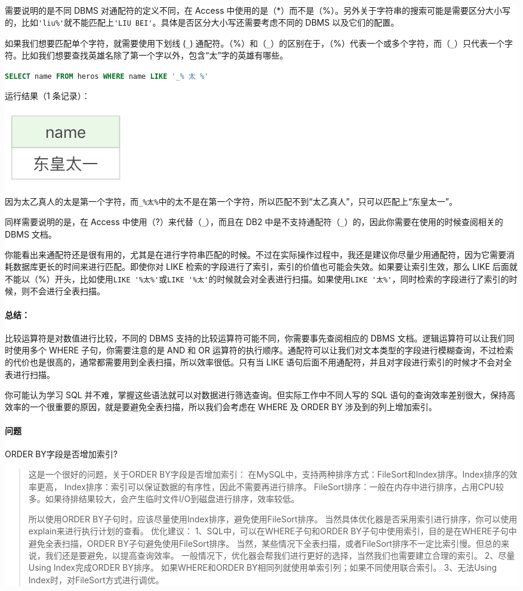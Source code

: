 需要说明的是不同 DBMS 对通配符的定义不同，在 Access 中使用的是（*）而不是（%）。另外关于字符串的搜索可能是需要区分大小写的，比如`'liu%'`就不能匹配上`'LIU BEI'`。具体是否区分大小写还需要考虑不同的 DBMS 以及它们的配置。

如果我们想要匹配单个字符，就需要使用下划线 (`_`) 通配符。（%）和（`_`）的区别在于，（%）代表一个或多个字符，而（`_`）只代表一个字符。比如我们想要查找英雄名除了第一个字以外，包含“太”字的英雄有哪些。

```sql
SELECT name FROM heros WHERE name LIKE '_% 太 %'
```

运行结果（1 条记录）：

​	![1638181788662](sql.assets/1638181788662.png)

因为太乙真人的太是第一个字符，而`_%太%`中的太不是在第一个字符，所以匹配不到“太乙真人”，只可以匹配上“东皇太一”。

同样需要说明的是，在 Access 中使用（?）来代替（`_`），而且在 DB2 中是不支持通配符（`_`）的，因此你需要在使用的时候查阅相关的 DBMS 文档。

你能看出来通配符还是很有用的，尤其是在进行字符串匹配的时候。不过在实际操作过程中，我还是建议你尽量少用通配符，因为它需要消耗数据库更长的时间来进行匹配。即使你对 LIKE 检索的字段进行了索引，索引的价值也可能会失效。如果要让索引生效，那么 LIKE 后面就不能以（%）开头，比如使用`LIKE '%太%'`或`LIKE '%太'`的时候就会对全表进行扫描。如果使用`LIKE '太%'`，同时检索的字段进行了索引的时候，则不会进行全表扫描。

####  总结：

比较运算符是对数值进行比较，不同的 DBMS 支持的比较运算符可能不同，你需要事先查阅相应的 DBMS 文档。逻辑运算符可以让我们同时使用多个 WHERE 子句，你需要注意的是 AND 和 OR 运算符的执行顺序。通配符可以让我们对文本类型的字段进行模糊查询，不过检索的代价也是很高的，通常都需要用到全表扫描，所以效率很低。只有当 LIKE 语句后面不用通配符，并且对字段进行索引的时候才不会对全表进行扫描。

你可能认为学习 SQL 并不难，掌握这些语法就可以对数据进行筛选查询。但实际工作中不同人写的 SQL 语句的查询效率差别很大，保持高效率的一个很重要的原因，就是要避免全表扫描，所以我们会考虑在 WHERE 及 ORDER BY 涉及到的列上增加索引。

#### 问题

ORDER BY字段是否增加索引?

>  这是一个很好的问题，关于ORDER BY字段是否增加索引：
>  在MySQL中，支持两种排序方式：FileSort和Index排序。Index排序的效率更高，
>  Index排序：索引可以保证数据的有序性，因此不需要再进行排序。
>  FileSort排序：一般在内存中进行排序，占用CPU较多。如果待排结果较大，会产生临时文件I/O到磁盘进行排序，效率较低。
>
>  所以使用ORDER BY子句时，应该尽量使用Index排序，避免使用FileSort排序。
>  当然具体优化器是否采用索引进行排序，你可以使用explain来进行执行计划的查看。
>  优化建议：
>  1、SQL中，可以在WHERE子句和ORDER BY子句中使用索引，目的是在WHERE子句中避免全表扫描，ORDER BY子句避免使用FileSort排序。
>  当然，某些情况下全表扫描，或者FileSort排序不一定比索引慢。但总的来说，我们还是要避免，以提高查询效率。
>  一般情况下，优化器会帮我们进行更好的选择，当然我们也需要建立合理的索引。
>  2、尽量Using Index完成ORDER BY排序。
>  如果WHERE和ORDER BY相同列就使用单索引列；如果不同使用联合索引。
>  3、无法Using Index时，对FileSort方式进行调优。  
